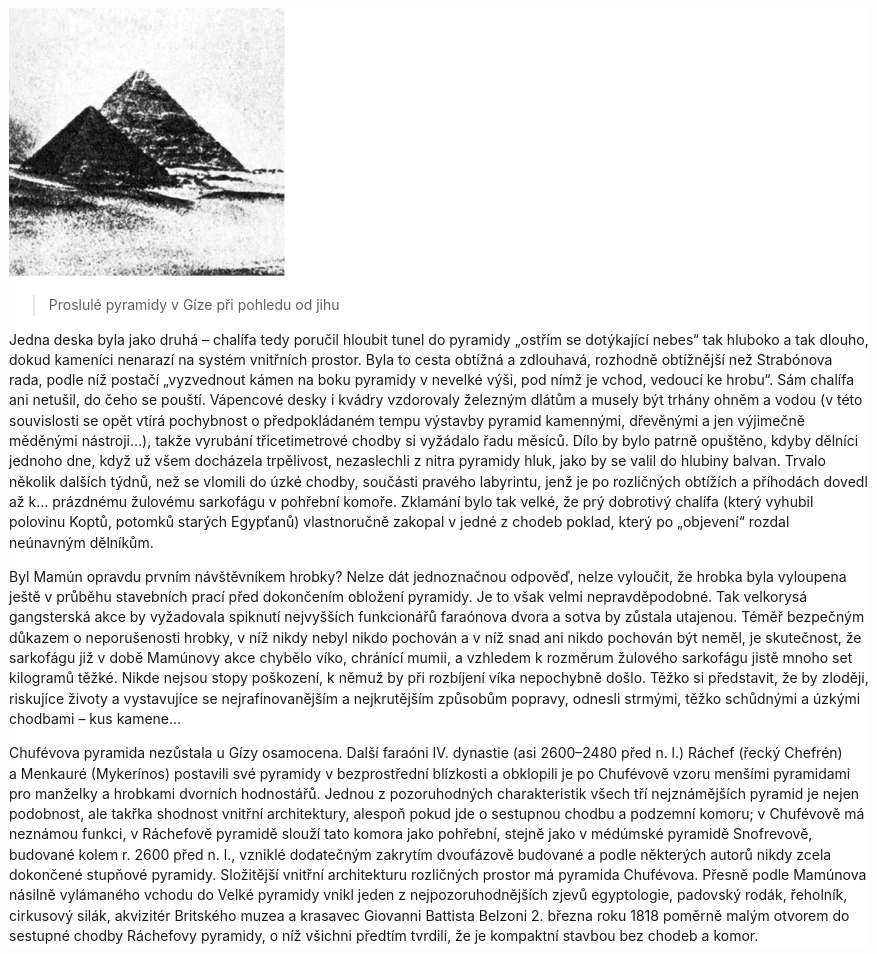 ![16.jpg](./resources/16_fmt.jpeg)

> Proslulé pyramidy v Gíze při pohledu od jihu

Jedna deska byla jako druhá – chalífa tedy poručil hloubit tunel do pyramidy „ostřím se dotýkající nebes“ tak hluboko a tak dlouho, dokud kameníci nenarazí na systém vnitřních prostor. Byla to cesta obtížná a zdlouhavá, rozhodně obtížnější než Strabónova rada, podle níž postačí „vyzvednout kámen na boku pyramidy v nevelké výši, pod nímž je vchod, vedoucí ke hrobu“. Sám chalífa ani netušil, do čeho se pouští. Vápencové desky i kvádry vzdorovaly železným dlátům a musely být trhány ohněm a vodou (v této souvislosti se opět vtírá pochybnost o předpokládaném tempu výstavby pyramid kamennými, dřevěnými a jen výjimečně měděnými nástroji…), takže vyrubání třicetimetrové chodby si vyžádalo řadu měsíců. Dílo by bylo patrně opuštěno, kdyby dělníci jednoho dne, když už všem docházela trpělivost, nezaslechli z nitra pyramidy hluk, jako by se valil do hlubiny balvan. Trvalo několik dalších týdnů, než se vlomili do úzké chodby, součásti pravého labyrintu, jenž je po rozličných obtížích a příhodách dovedl až k… prázdnému žulovému sarkofágu v pohřební komoře. Zklamání bylo tak velké, že prý dobrotivý chalífa (který vyhubil polovinu Koptů, potomků starých Egypťanů) vlastnoručně zakopal v jedné z chodeb poklad, který po „objevení“ rozdal neúnavným dělníkům.

Byl Mamún opravdu prvním návštěvníkem hrobky? Nelze dát jednoznačnou odpověď, nelze vyloučit, že hrobka byla vyloupena ještě v průběhu stavebních prací před dokončením obložení pyramidy. Je to však velmi nepravděpodobné. Tak velkorysá gangsterská akce by vyžadovala spiknutí nejvyšších funkcionářů faraónova dvora a sotva by zůstala utajenou. Téměř bezpečným důkazem o neporušenosti hrobky, v níž nikdy nebyl nikdo pochován a v níž snad ani nikdo pochován být neměl, je skutečnost, že sarkofágu již v době Mamúnovy akce chybělo víko, chránící mumii, a vzhledem k rozměrum žulového sarkofágu jistě mnoho set kilogramů těžké. Nikde nejsou stopy poškození, k němuž by při rozbíjení víka nepochybně došlo. Těžko si představit, že by zloději, riskujíce životy a vystavujíce se nejrafinovanějším a nejkrutějším způsobům popravy, odnesli strmými, těžko schůdnými a úzkými chodbami – kus kamene…

Chufévova pyramida nezůstala u Gízy osamocena. Další faraóni IV. dynastie (asi 2600–2480 před n. l.) Ráchef (řecký Chefrén) a Menkauré (Mykerínos) postavili své pyramidy v bezprostřední blízkosti a obklopili je po Chufévově vzoru menšími pyramidami pro manželky a hrobkami dvorních hodnostářů. Jednou z pozoruhodných charakteristik všech tří nejznámějších pyramid je nejen podobnost, ale takřka shodnost vnitřní architektury, alespoň pokud jde o sestupnou chodbu a podzemní komoru; v Chufévově má neznámou funkci, v Ráchefově pyramidě slouží tato komora jako pohřební, stejně jako v médúmské pyramidě Snofrevově, budované kolem r. 2600 před n. l., vzniklé dodatečným zakrytím dvoufázově budované a podle některých autorů nikdy zcela dokončené stupňové pyramidy. Složitější vnitřní architekturu rozličných prostor má pyramida Chufévova. Přesně podle Mamúnova násilně vylámaného vchodu do Velké pyramidy vnikl jeden z nejpozoruhodnějších zjevů egyptologie, padovský rodák, řeholník, cirkusový silák, akvizitér Britského muzea a krasavec Giovanni Battista Belzoni 2. března roku 1818 poměrně malým otvorem do sestupné chodby Ráchefovy pyramidy, o níž všichni předtím tvrdili, že je kompaktní stavbou bez chodeb a komor.
